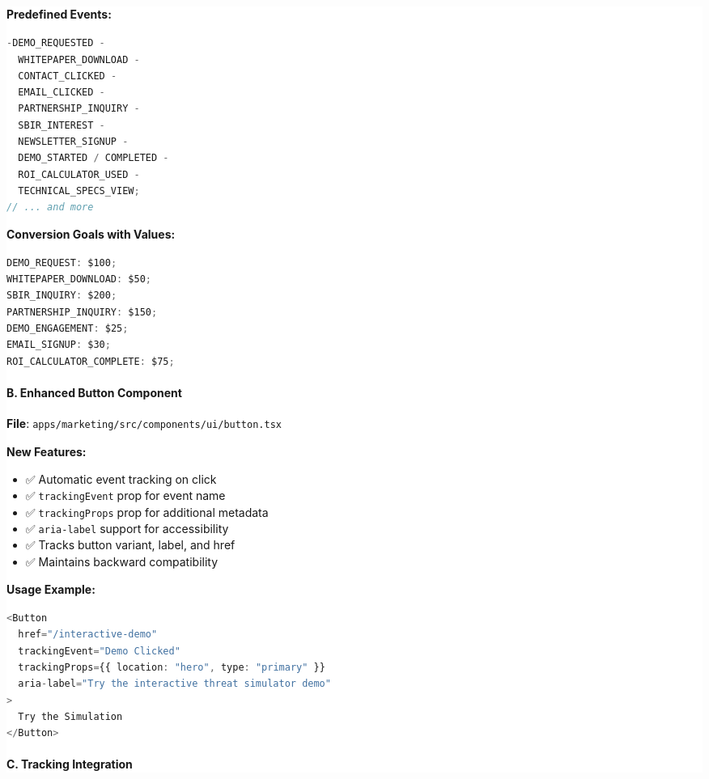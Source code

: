 **Predefined Events:**

```typescript
-DEMO_REQUESTED -
  WHITEPAPER_DOWNLOAD -
  CONTACT_CLICKED -
  EMAIL_CLICKED -
  PARTNERSHIP_INQUIRY -
  SBIR_INTEREST -
  NEWSLETTER_SIGNUP -
  DEMO_STARTED / COMPLETED -
  ROI_CALCULATOR_USED -
  TECHNICAL_SPECS_VIEW;
// ... and more
```

**Conversion Goals with Values:**

```typescript
DEMO_REQUEST: $100;
WHITEPAPER_DOWNLOAD: $50;
SBIR_INQUIRY: $200;
PARTNERSHIP_INQUIRY: $150;
DEMO_ENGAGEMENT: $25;
EMAIL_SIGNUP: $30;
ROI_CALCULATOR_COMPLETE: $75;
```

#### B. Enhanced Button Component

**File**: `apps/marketing/src/components/ui/button.tsx`

**New Features:**

- ✅ Automatic event tracking on click
- ✅ `trackingEvent` prop for event name
- ✅ `trackingProps` prop for additional metadata
- ✅ `aria-label` support for accessibility
- ✅ Tracks button variant, label, and href
- ✅ Maintains backward compatibility

**Usage Example:**

```typescript
<Button
  href="/interactive-demo"
  trackingEvent="Demo Clicked"
  trackingProps={{ location: "hero", type: "primary" }}
  aria-label="Try the interactive threat simulator demo"
>
  Try the Simulation
</Button>
```

#### C. Tracking Integration
